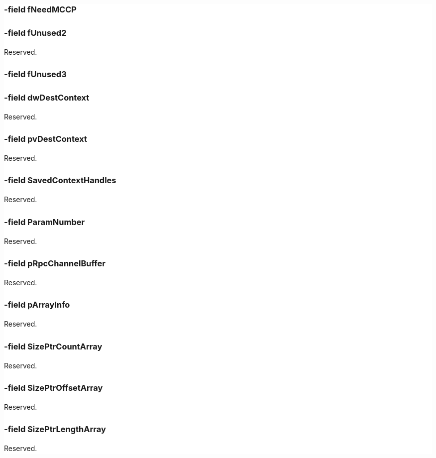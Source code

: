 
### -field fNeedMCCP

 


### -field fUnused2

Reserved.


### -field fUnused3

 


### -field dwDestContext

Reserved.


### -field pvDestContext

Reserved.


### -field SavedContextHandles

Reserved.


### -field ParamNumber

Reserved.


### -field pRpcChannelBuffer

Reserved.


### -field pArrayInfo

Reserved.


### -field SizePtrCountArray

Reserved.


### -field SizePtrOffsetArray

Reserved.


### -field SizePtrLengthArray

Reserved.
